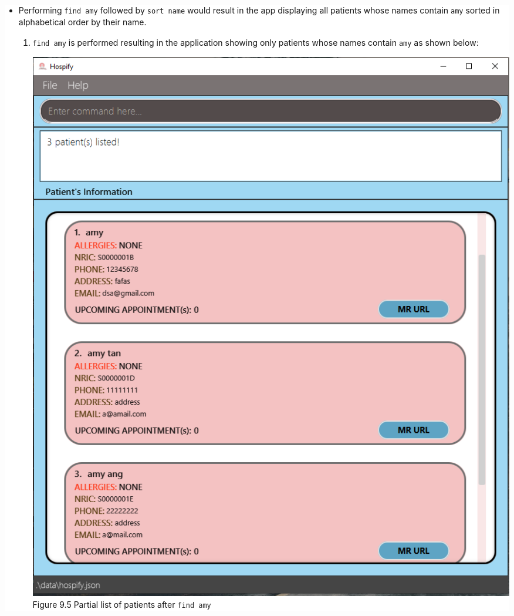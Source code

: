 * Performing `find amy` followed by `sort name` would result in the app displaying all patients whose names contain `amy` sorted in alphabetical order by their name.
    
    1. `find amy` is performed resulting in the application showing only patients whose names contain `amy` as shown below:
  
        ![Sort Find example 1](images/SortFind.PNG)
        Figure 9.5 Partial list of patients after `find amy`
        